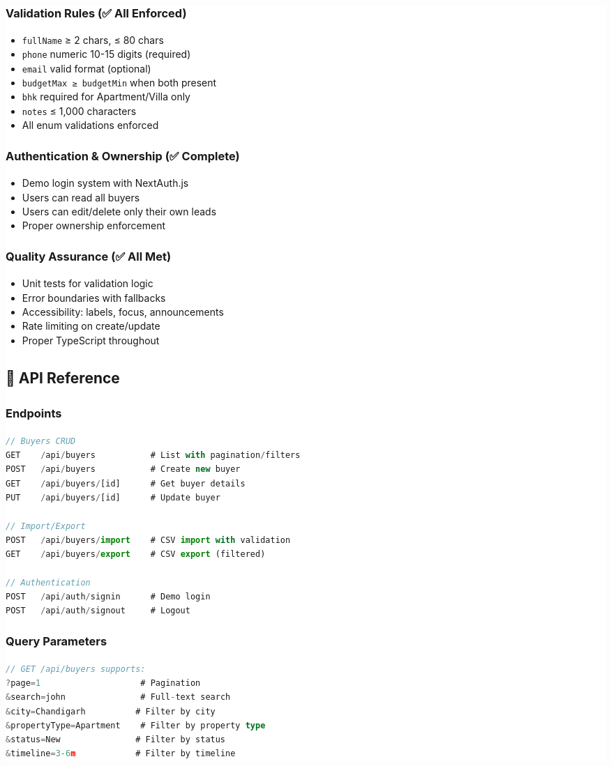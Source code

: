 ### **Validation Rules (✅ All Enforced)**
- `fullName` ≥ 2 chars, ≤ 80 chars
- `phone` numeric 10-15 digits (required)
- `email` valid format (optional)
- `budgetMax ≥ budgetMin` when both present
- `bhk` required for Apartment/Villa only
- `notes` ≤ 1,000 characters
- All enum validations enforced

### **Authentication & Ownership (✅ Complete)**
- Demo login system with NextAuth.js
- Users can read all buyers
- Users can edit/delete only their own leads
- Proper ownership enforcement

### **Quality Assurance (✅ All Met)**
- Unit tests for validation logic
- Error boundaries with fallbacks
- Accessibility: labels, focus, announcements
- Rate limiting on create/update
- Proper TypeScript throughout

## 📡 API Reference

### **Endpoints**
```typescript
// Buyers CRUD
GET    /api/buyers           # List with pagination/filters
POST   /api/buyers           # Create new buyer
GET    /api/buyers/[id]      # Get buyer details  
PUT    /api/buyers/[id]      # Update buyer

// Import/Export
POST   /api/buyers/import    # CSV import with validation
GET    /api/buyers/export    # CSV export (filtered)

// Authentication
POST   /api/auth/signin      # Demo login
POST   /api/auth/signout     # Logout
```

### **Query Parameters**
```typescript
// GET /api/buyers supports:
?page=1                    # Pagination
&search=john               # Full-text search
&city=Chandigarh          # Filter by city
&propertyType=Apartment    # Filter by property type
&status=New               # Filter by status
&timeline=3-6m            # Filter by timeline
```
